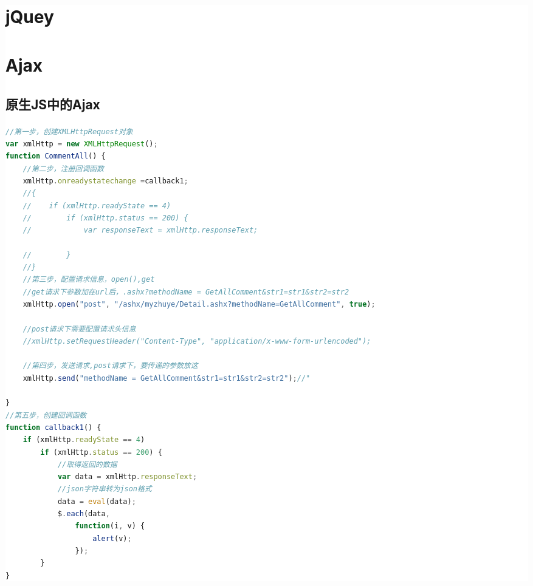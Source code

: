 



# jQuey



# Ajax

## 原生JS中的Ajax

``` js
//第一步，创建XMLHttpRequest对象
var xmlHttp = new XMLHttpRequest();
function CommentAll() {
    //第二步，注册回调函数
    xmlHttp.onreadystatechange =callback1;
    //{
    //    if (xmlHttp.readyState == 4)
    //        if (xmlHttp.status == 200) {
    //            var responseText = xmlHttp.responseText;

    //        }
    //}
    //第三步，配置请求信息，open(),get
    //get请求下参数加在url后，.ashx?methodName = GetAllComment&str1=str1&str2=str2
    xmlHttp.open("post", "/ashx/myzhuye/Detail.ashx?methodName=GetAllComment", true);

    //post请求下需要配置请求头信息
    //xmlHttp.setRequestHeader("Content-Type", "application/x-www-form-urlencoded");

    //第四步，发送请求,post请求下，要传递的参数放这
    xmlHttp.send("methodName = GetAllComment&str1=str1&str2=str2");//"

}
//第五步，创建回调函数
function callback1() {
    if (xmlHttp.readyState == 4)
        if (xmlHttp.status == 200) {
            //取得返回的数据
            var data = xmlHttp.responseText;
            //json字符串转为json格式
            data = eval(data);
            $.each(data,
                function(i, v) {
                    alert(v);
                });       
        }
}
```
